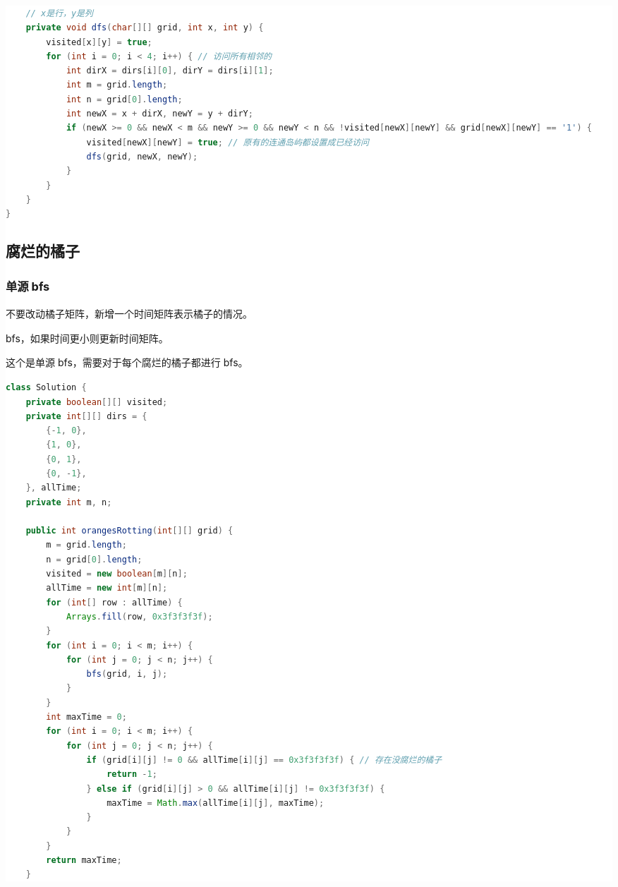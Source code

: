 ```java
    // x是行，y是列
    private void dfs(char[][] grid, int x, int y) {    
        visited[x][y] = true;
        for (int i = 0; i < 4; i++) { // 访问所有相邻的
            int dirX = dirs[i][0], dirY = dirs[i][1];
            int m = grid.length;
            int n = grid[0].length;
            int newX = x + dirX, newY = y + dirY;
            if (newX >= 0 && newX < m && newY >= 0 && newY < n && !visited[newX][newY] && grid[newX][newY] == '1') {
                visited[newX][newY] = true; // 原有的连通岛屿都设置成已经访问
                dfs(grid, newX, newY);
            }
        }
    }
}
```

## 腐烂的橘子

### 单源 bfs

不要改动橘子矩阵，新增一个时间矩阵表示橘子的情况。

bfs，如果时间更小则更新时间矩阵。

这个是单源 bfs，需要对于每个腐烂的橘子都进行 bfs。

```java
class Solution {
    private boolean[][] visited;
    private int[][] dirs = {
        {-1, 0},
        {1, 0},
        {0, 1},
        {0, -1},
    }, allTime;
    private int m, n;

    public int orangesRotting(int[][] grid) {
        m = grid.length;
        n = grid[0].length;
        visited = new boolean[m][n];
        allTime = new int[m][n];
        for (int[] row : allTime) {
            Arrays.fill(row, 0x3f3f3f3f);
        }
        for (int i = 0; i < m; i++) {
            for (int j = 0; j < n; j++) {
                bfs(grid, i, j);
            }
        }
        int maxTime = 0;
        for (int i = 0; i < m; i++) {
            for (int j = 0; j < n; j++) {
                if (grid[i][j] != 0 && allTime[i][j] == 0x3f3f3f3f) { // 存在没腐烂的橘子
                    return -1;
                } else if (grid[i][j] > 0 && allTime[i][j] != 0x3f3f3f3f) {
                    maxTime = Math.max(allTime[i][j], maxTime);
                }
            }
        }
        return maxTime;
    }
```